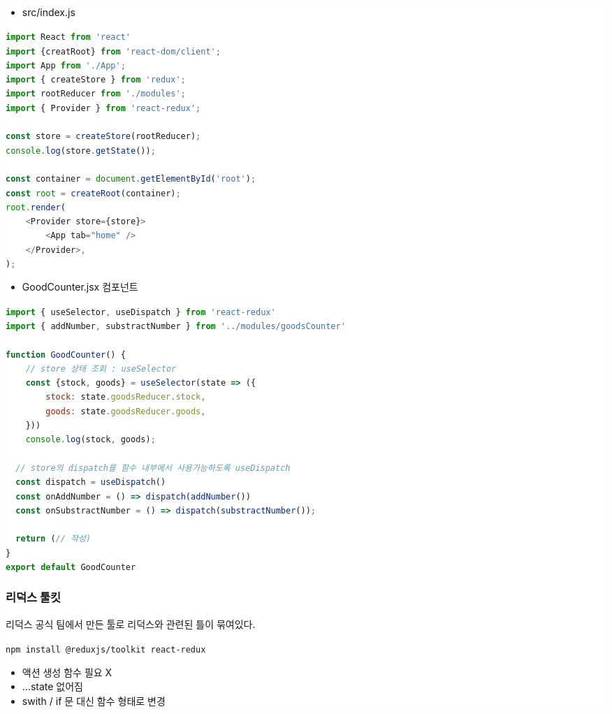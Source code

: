 - src/index.js
~~~js
import React from 'react'
import {creatRoot} from 'react-dom/client';
import App from './App';
import { createStore } from 'redux';
import rootReducer from './modules';
import { Provider } from 'react-redux';

const store = createStore(rootReducer);
console.log(store.getState());

const container = document.getElementById('root');
const root = createRoot(container);
root.render(
    <Provider store={store}>
        <App tab="home" />
    </Provider>,
);
~~~
- GoodCounter.jsx 컴포넌트
~~~js
import { useSelector, useDispatch } from 'react-redux'
import { addNumber, substractNumber } from '../modules/goodsCounter'

function GoodCounter() {
	// store 상태 조회 : useSelector
  	const {stock, goods} = useSelector(state => ({
    	stock: state.goodsReducer.stock,
      	goods: state.goodsReducer.goods,
    }))
    console.log(stock, goods);
  
  // store의 dispatch를 함수 내부에서 사용가능하도록 useDispatch
  const dispatch = useDispatch()
  const onAddNumber = () => dispatch(addNumber())
  const onSubstractNumber = () => dispatch(substractNumber());
  
  return (// 작성)
}
export default GoodCounter
~~~

### 리덕스 툴킷
리덕스 공식 팀에서 만든 툴로 리덕스와 관련된 틀이 묶여있다.
~~~shell
npm install @reduxjs/toolkit react-redux
~~~

- 액션 생성 함수 필요 X
- ...state 없어짐
- swith / if 문 대신 함수 형태로 변경
